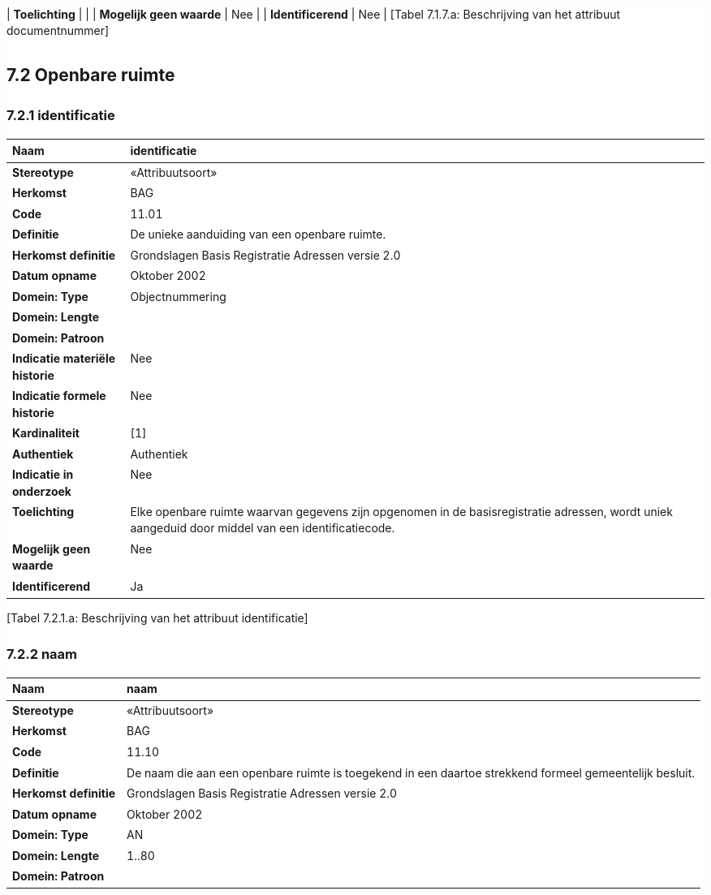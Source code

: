 | **Toelichting** | |
| **Mogelijk geen waarde** | Nee |
| **Identificerend** | Nee |
[Tabel 7.1.7.a: Beschrijving van het attribuut documentnummer]

## 7.2 Openbare ruimte

### 7.2.1 identificatie

| Naam | identificatie |
| :--- | :--- |
| **Stereotype** | «Attribuutsoort» |
| **Herkomst** | BAG |
| **Code** | 11.01 |
| **Definitie** | De unieke aanduiding van een openbare ruimte. |
| **Herkomst definitie** | Grondslagen Basis Registratie Adressen versie 2.0 |
| **Datum opname** | Oktober 2002 |
| **Domein: Type** | Objectnummering |
| **Domein: Lengte** | |
| **Domein: Patroon** | |
| **Indicatie materiële historie** | Nee |
| **Indicatie formele historie** | Nee |
| **Kardinaliteit** | \[1\] |
| **Authentiek** | Authentiek |
| **Indicatie in onderzoek** | Nee |
| **Toelichting** | Elke openbare ruimte waarvan gegevens zijn opgenomen in de basisregistratie adressen, wordt uniek aangeduid door middel van een identificatiecode. |
| **Mogelijk geen waarde** | Nee |
| **Identificerend** | Ja |
[Tabel 7.2.1.a: Beschrijving van het attribuut identificatie]

### 7.2.2 naam

| Naam | naam |
| :--- | :--- |
| **Stereotype** | «Attribuutsoort» |
| **Herkomst** | BAG |
| **Code** | 11.10 |
| **Definitie** | De naam die aan een openbare ruimte is toegekend in een daartoe strekkend formeel gemeentelijk besluit. |
| **Herkomst definitie** | Grondslagen Basis Registratie Adressen versie 2.0 |
| **Datum opname** | Oktober 2002 |
| **Domein: Type** | AN |
| **Domein: Lengte** | 1..80 |
| **Domein: Patroon** | |

[^7-10-1-i]: ISO/IEC (2010) _International Standard ISO/IEC 10646_, Final Committee Draft, Second edition, p. 2076. [http://unicode.org/L2/L2010/10038-fcd10646-main.pdf](http://unicode.org/L2/L2010/10038-fcd10646-main.pdf)